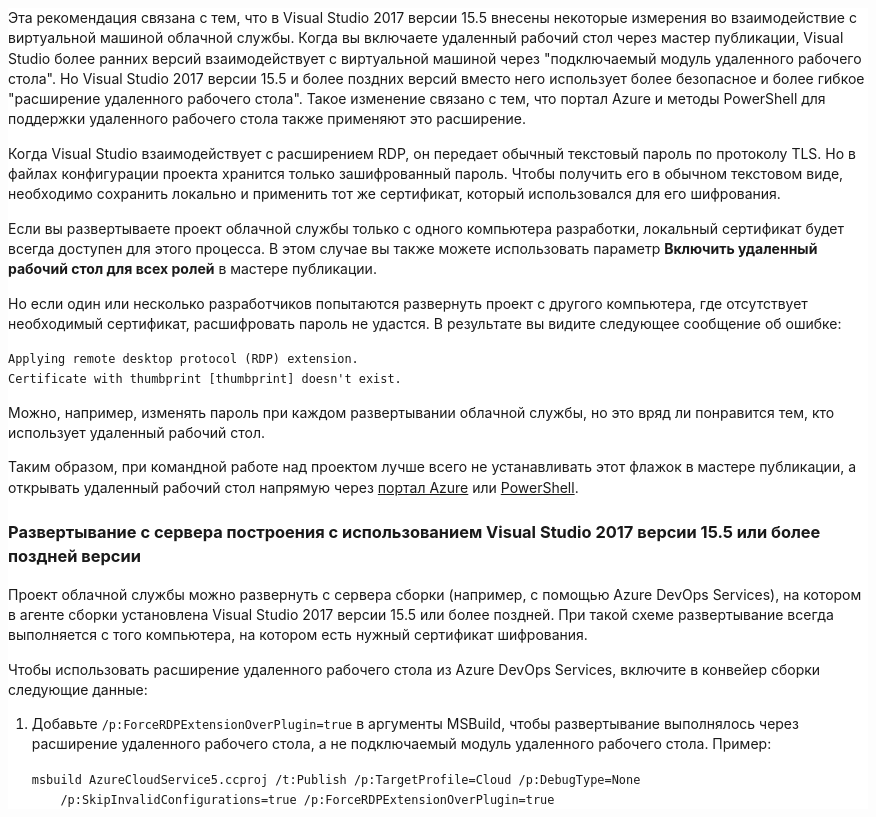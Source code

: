 Эта рекомендация связана с тем, что в Visual Studio 2017 версии 15.5 внесены некоторые измерения во взаимодействие с виртуальной машиной облачной службы. Когда вы включаете удаленный рабочий стол через мастер публикации, Visual Studio более ранних версий взаимодействует с виртуальной машиной через "подключаемый модуль удаленного рабочего стола". Но Visual Studio 2017 версии 15.5 и более поздних версий вместо него использует более безопасное и более гибкое "расширение удаленного рабочего стола". Такое изменение связано с тем, что портал Azure и методы PowerShell для поддержки удаленного рабочего стола также применяют это расширение.

Когда Visual Studio взаимодействует с расширением RDP, он передает обычный текстовый пароль по протоколу TLS. Но в файлах конфигурации проекта хранится только зашифрованный пароль. Чтобы получить его в обычном текстовом виде, необходимо сохранить локально и применить тот же сертификат, который использовался для его шифрования.

Если вы развертываете проект облачной службы только с одного компьютера разработки, локальный сертификат будет всегда доступен для этого процесса. В этом случае вы также можете использовать параметр **Включить удаленный рабочий стол для всех ролей** в мастере публикации.

Но если один или несколько разработчиков попытаются развернуть проект с другого компьютера, где отсутствует необходимый сертификат, расшифровать пароль не удастся. В результате вы видите следующее сообщение об ошибке:

```output
Applying remote desktop protocol (RDP) extension.
Certificate with thumbprint [thumbprint] doesn't exist.
```

Можно, например, изменять пароль при каждом развертывании облачной службы, но это вряд ли понравится тем, кто использует удаленный рабочий стол.

Таким образом, при командной работе над проектом лучше всего не устанавливать этот флажок в мастере публикации, а открывать удаленный рабочий стол напрямую через [портал Azure](cloud-services-role-enable-remote-desktop-new-portal.md) или [PowerShell](cloud-services-role-enable-remote-desktop-powershell.md).

### <a name="deploying-from-a-build-server-with-visual-studio-2017-version-155-and-later"></a>Развертывание с сервера построения с использованием Visual Studio 2017 версии 15.5 или более поздней версии

Проект облачной службы можно развернуть с сервера сборки (например, с помощью Azure DevOps Services), на котором в агенте сборки установлена Visual Studio 2017 версии 15.5 или более поздней. При такой схеме развертывание всегда выполняется с того компьютера, на котором есть нужный сертификат шифрования.

Чтобы использовать расширение удаленного рабочего стола из Azure DevOps Services, включите в конвейер сборки следующие данные:

1. Добавьте `/p:ForceRDPExtensionOverPlugin=true` в аргументы MSBuild, чтобы развертывание выполнялось через расширение удаленного рабочего стола, а не подключаемый модуль удаленного рабочего стола. Пример:

    ```
    msbuild AzureCloudService5.ccproj /t:Publish /p:TargetProfile=Cloud /p:DebugType=None
        /p:SkipInvalidConfigurations=true /p:ForceRDPExtensionOverPlugin=true
    ```

